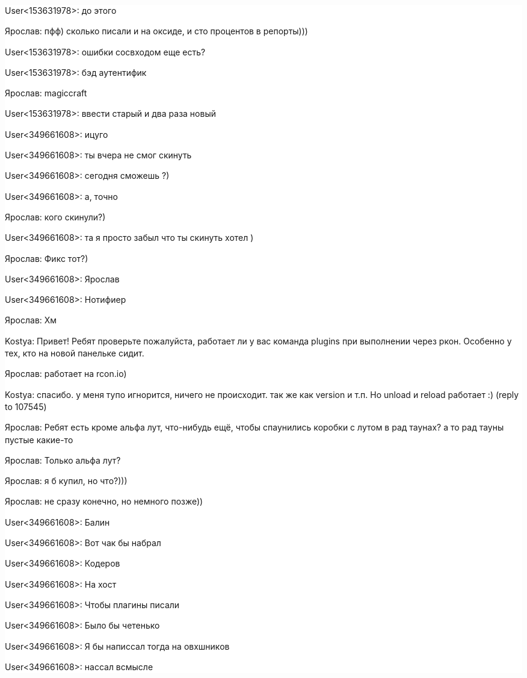 User<153631978>: до этого

Ярослав: пфф) сколько писали и на оксиде, и сто процентов в репорты)))

User<153631978>: ошибки сосвходом еще есть?

User<153631978>: бэд аутентифик

Ярослав: magiccraft

User<153631978>: ввести старый и два раза новый

User<349661608>: ицуго

User<349661608>: ты вчера не смог скинуть

User<349661608>: сегодня сможешь ?)

User<349661608>: а, точно

Ярослав: кого скинули?)

User<349661608>: та я просто забыл что ты скинуть хотел )

Ярослав: Фикс тот?)

User<349661608>: Ярослав

User<349661608>: Нотифиер

Ярослав: Хм

Kostya: Привет!  Ребят проверьте пожалуйста, работает ли у вас команда plugins при выполнении через ркон.  Особенно у тех, кто на новой панельке сидит.

Ярослав: работает на rcon.io)

Kostya: спасибо. у меня тупо игнорится, ничего не происходит. так же как version и т.п. Но unload и reload работает :) (reply to 107545)

Ярослав: Ребят есть кроме альфа лут, что-нибудь ещё, чтобы спаунились коробки с лутом в рад таунах? а то рад тауны пустые какие-то

Ярослав: Только альфа лут?

Ярослав: я б купил, но что?)))

Ярослав: не сразу конечно, но немного позже))

User<349661608>: Балин

User<349661608>: Вот чак бы набрал

User<349661608>: Кодеров

User<349661608>: На хост

User<349661608>: Чтобы плагины писали

User<349661608>: Было бы четенько

User<349661608>: Я бы написсал тогда на овхшников

User<349661608>: нассал всмысле
